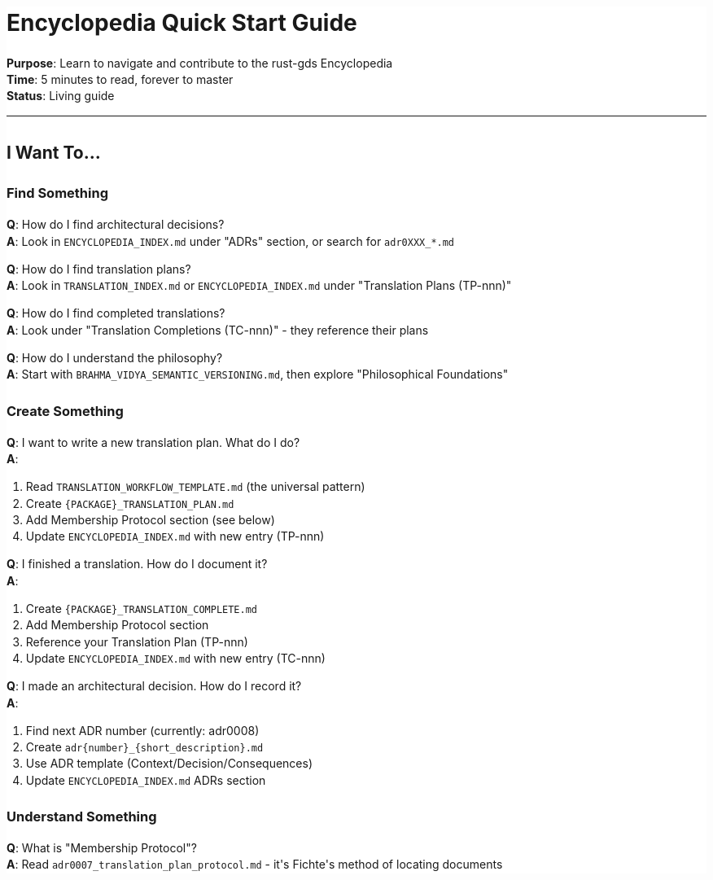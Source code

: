 # Encyclopedia Quick Start Guide

**Purpose**: Learn to navigate and contribute to the rust-gds Encyclopedia  
**Time**: 5 minutes to read, forever to master  
**Status**: Living guide

---

## I Want To...

### Find Something

**Q**: How do I find architectural decisions?  
**A**: Look in `ENCYCLOPEDIA_INDEX.md` under "ADRs" section, or search for `adr0XXX_*.md`

**Q**: How do I find translation plans?  
**A**: Look in `TRANSLATION_INDEX.md` or `ENCYCLOPEDIA_INDEX.md` under "Translation Plans (TP-nnn)"

**Q**: How do I find completed translations?  
**A**: Look under "Translation Completions (TC-nnn)" - they reference their plans

**Q**: How do I understand the philosophy?  
**A**: Start with `BRAHMA_VIDYA_SEMANTIC_VERSIONING.md`, then explore "Philosophical Foundations"

### Create Something

**Q**: I want to write a new translation plan. What do I do?  
**A**:

1. Read `TRANSLATION_WORKFLOW_TEMPLATE.md` (the universal pattern)
2. Create `{PACKAGE}_TRANSLATION_PLAN.md`
3. Add Membership Protocol section (see below)
4. Update `ENCYCLOPEDIA_INDEX.md` with new entry (TP-nnn)

**Q**: I finished a translation. How do I document it?  
**A**:

1. Create `{PACKAGE}_TRANSLATION_COMPLETE.md`
2. Add Membership Protocol section
3. Reference your Translation Plan (TP-nnn)
4. Update `ENCYCLOPEDIA_INDEX.md` with new entry (TC-nnn)

**Q**: I made an architectural decision. How do I record it?  
**A**:

1. Find next ADR number (currently: adr0008)
2. Create `adr{number}_{short_description}.md`
3. Use ADR template (Context/Decision/Consequences)
4. Update `ENCYCLOPEDIA_INDEX.md` ADRs section

### Understand Something

**Q**: What is "Membership Protocol"?  
**A**: Read `adr0007_translation_plan_protocol.md` - it's Fichte's method of locating documents
